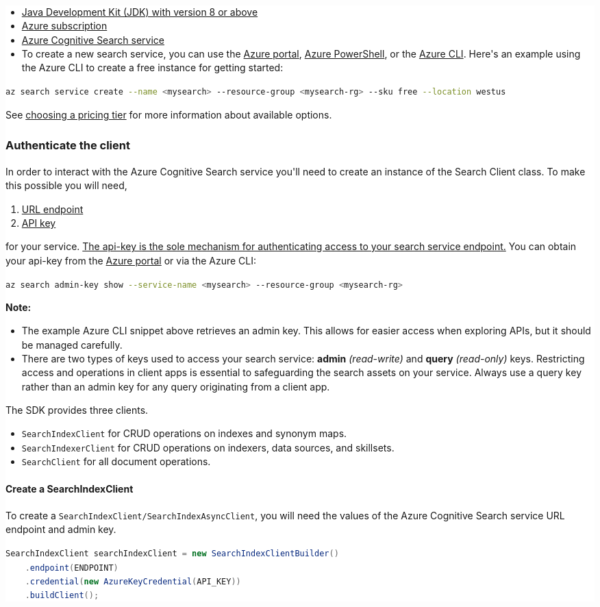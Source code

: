 * [Java Development Kit (JDK) with version 8 or above][jdk]
* [Azure subscription][azure_subscription]
* [Azure Cognitive Search service][search]
* To create a new search service, you can use the [Azure portal][create_search_service_docs],
[Azure PowerShell][create_search_service_ps], or the [Azure CLI][create_search_service_cli].
Here's an example using the Azure CLI to create a free instance for getting started:

```bash
az search service create --name <mysearch> --resource-group <mysearch-rg> --sku free --location westus
```

See [choosing a pricing tier](/azure/search/search-sku-tier) for more information about available options.

### Authenticate the client

In order to interact with the Azure Cognitive Search service you'll need to create an instance of the Search Client class.
To make this possible you will need,

1. [URL endpoint](/azure/search/search-create-service-portal#get-a-key-and-url-endpoint)
1. [API key](/azure/search/search-create-service-portal#get-a-key-and-url-endpoint)

for your service. [The api-key is the sole mechanism for authenticating access to
your search service endpoint.](/azure/search/search-security-api-keys)
You can obtain your api-key from the [Azure portal](https://portal.azure.com/) or via the Azure CLI:

```bash
az search admin-key show --service-name <mysearch> --resource-group <mysearch-rg>
```

**Note:**

* The example Azure CLI snippet above retrieves an admin key. This allows for easier access when exploring APIs,
but it should be managed carefully.
* There are two types of keys used to access your search service: **admin** *(read-write)* and **query** *(read-only)*
keys. Restricting access and operations in client apps is essential to safeguarding the search assets on your service.
Always use a query key rather than an admin key for any query originating from a client app.

The SDK provides three clients.

* `SearchIndexClient` for CRUD operations on indexes and synonym maps.
* `SearchIndexerClient` for CRUD operations on indexers, data sources, and skillsets.
* `SearchClient` for all document operations.

#### Create a SearchIndexClient

To create a `SearchIndexClient/SearchIndexAsyncClient`, you will need the values of the Azure Cognitive Search service
URL endpoint and admin key.

```java readme-sample-createIndexClient
SearchIndexClient searchIndexClient = new SearchIndexClientBuilder()
    .endpoint(ENDPOINT)
    .credential(new AzureKeyCredential(API_KEY))
    .buildClient();
```


[//]: # ({x-version-update-start;com.azure:azure-search-documents;current})
[//]: # ({x-version-update-end})
[jdk]: /java/azure/jdk/?view=azure-java-stable
[api_documentation]: https://azure.github.io/azure-sdk-for-java/search.html
[search]: https://azure.microsoft.com/services/search/
[search_docs]: /azure/search/
[azure_subscription]: https://azure.microsoft.com/free/java
[maven]: https://maven.apache.org/
[package]: https://search.maven.org/artifact/com.azure/azure-search-documents
[samples]: https://github.com/Azure/azure-sdk-for-java/tree/main/sdk/search/azure-search-documents/src/samples/
[samples_readme]: https://github.com/Azure/azure-sdk-for-java/blob/main/sdk/search/azure-search-documents/src/samples/README.md
[source_code]: https://github.com/Azure/azure-sdk-for-java/tree/main/sdk/search/azure-search-documents/src
[logging]: https://github.com/Azure/azure-sdk-for-java/wiki/Logging-with-Azure-SDK
[cla]: https://cla.microsoft.com
[coc]: https://opensource.microsoft.com/codeofconduct/
[coc_faq]: https://opensource.microsoft.com/codeofconduct/faq/
[coc_contact]: mailto:opencode@microsoft.com
[add_headers_from_context_policy]: https://github.com/Azure/azure-sdk-for-java/blob/main/sdk/core/azure-core/src/main/java/com/azure/core/http/policy/AddHeadersFromContextPolicy.java
[rest_api]: /rest/api/searchservice/http-status-codes
[create_search_service_docs]: /azure/search/search-create-service-portal
[create_search_service_ps]: /azure/search/search-manage-powershell#create-or-delete-a-service
[create_search_service_cli]: /cli/azure/search/service?view=azure-cli-latest#az-search-service-create
[HttpResponseException]: https://github.com/Azure/azure-sdk-for-java/blob/main/sdk/core/azure-core/src/main/java/com/azure/core/exception/HttpResponseException.java
[status_codes]: /rest/api/searchservice/http-status-codes
[search-get-started-portal]: /azure/search/search-get-started-portal